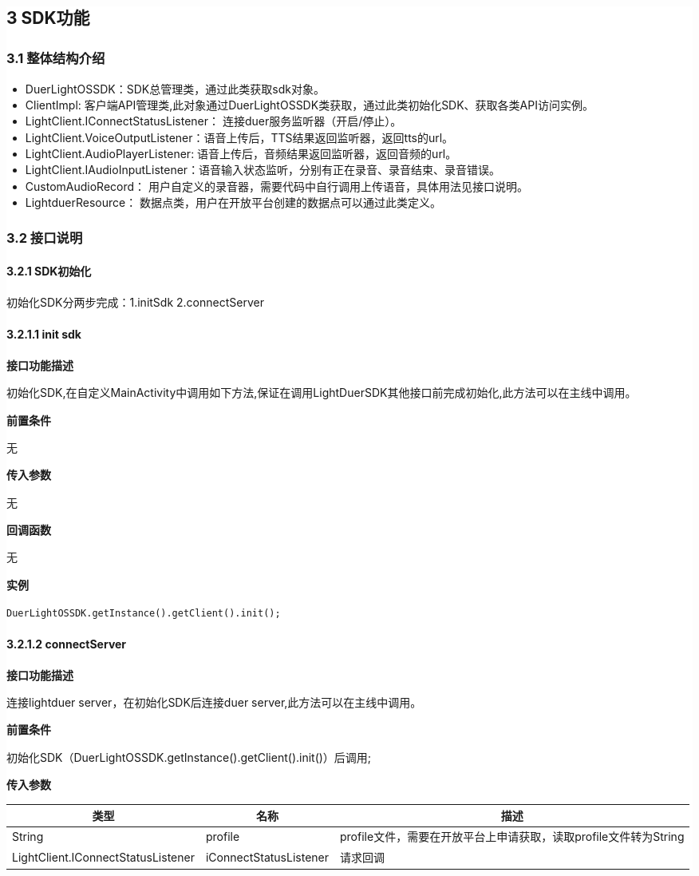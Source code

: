 ## 3 SDK功能 

### 3.1  整体结构介绍
- DuerLightOSSDK：SDK总管理类，通过此类获取sdk对象。
- ClientImpl: 客户端API管理类,此对象通过DuerLightOSSDK类获取，通过此类初始化SDK、获取各类API访问实例。
- LightClient.IConnectStatusListener： 连接duer服务监听器（开启/停止）。
- LightClient.VoiceOutputListener：语音上传后，TTS结果返回监听器，返回tts的url。
- LightClient.AudioPlayerListener: 语音上传后，音频结果返回监听器，返回音频的url。
- LightClient.IAudioInputListener：语音输入状态监听，分别有正在录音、录音结束、录音错误。
- CustomAudioRecord： 用户自定义的录音器，需要代码中自行调用上传语音，具体用法见接口说明。 
- LightduerResource： 数据点类，用户在开放平台创建的数据点可以通过此类定义。

### 3.2  接口说明

#### 3.2.1  SDK初始化

初始化SDK分两步完成：1.initSdk  2.connectServer

#### 3.2.1.1  init sdk

**接口功能描述**

初始化SDK,在自定义MainActivity中调用如下方法,保证在调用LightDuerSDK其他接口前完成初始化,此方法可以在主线中调用。

**前置条件** 

无

**传入参数**

无

**回调函数** 

无

**实例**

```
DuerLightOSSDK.getInstance().getClient().init();
```

#### 3.2.1.2 connectServer

**接口功能描述**

连接lightduer server，在初始化SDK后连接duer server,此方法可以在主线中调用。

**前置条件** 

初始化SDK（DuerLightOSSDK.getInstance().getClient().init()）后调用;

**传入参数**

|类型|名称|描述|
|-|-|-|
|String|profile|profile文件，需要在开放平台上申请获取，读取profile文件转为String|
|LightClient.IConnectStatusListener|iConnectStatusListener|请求回调|
